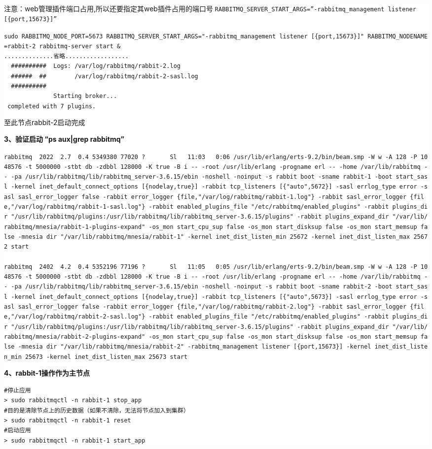 注意：web管理插件端口占用,所以还要指定其web插件占用的端口号
`RABBITMQ_SERVER_START_ARGS=”-rabbitmq_management listener [{port,15673}]”`

```
sudo RABBITMQ_NODE_PORT=5673 RABBITMQ_SERVER_START_ARGS="-rabbitmq_management listener [{port,15673}]" RABBITMQ_NODENAME=rabbit-2 rabbitmq-server start &
..............省略..................
  ##########  Logs: /var/log/rabbitmq/rabbit-2.log
  ######  ##        /var/log/rabbitmq/rabbit-2-sasl.log
  ##########
              Starting broker...
 completed with 7 plugins.
```

至此节点rabbit-2启动完成

**3、验证启动 “ps aux|grep rabbitmq”**

```
rabbitmq  2022  2.7  0.4 5349380 77020 ?       Sl   11:03   0:06 /usr/lib/erlang/erts-9.2/bin/beam.smp -W w -A 128 -P 1048576 -t 5000000 -stbt db -zdbbl 128000 -K true -B i -- -root /usr/lib/erlang -progname erl -- -home /var/lib/rabbitmq -- -pa /usr/lib/rabbitmq/lib/rabbitmq_server-3.6.15/ebin -noshell -noinput -s rabbit boot -sname rabbit-1 -boot start_sasl -kernel inet_default_connect_options [{nodelay,true}] -rabbit tcp_listeners [{"auto",5672}] -sasl errlog_type error -sasl sasl_error_logger false -rabbit error_logger {file,"/var/log/rabbitmq/rabbit-1.log"} -rabbit sasl_error_logger {file,"/var/log/rabbitmq/rabbit-1-sasl.log"} -rabbit enabled_plugins_file "/etc/rabbitmq/enabled_plugins" -rabbit plugins_dir "/usr/lib/rabbitmq/plugins:/usr/lib/rabbitmq/lib/rabbitmq_server-3.6.15/plugins" -rabbit plugins_expand_dir "/var/lib/rabbitmq/mnesia/rabbit-1-plugins-expand" -os_mon start_cpu_sup false -os_mon start_disksup false -os_mon start_memsup false -mnesia dir "/var/lib/rabbitmq/mnesia/rabbit-1" -kernel inet_dist_listen_min 25672 -kernel inet_dist_listen_max 25672 start

rabbitmq  2402  4.2  0.4 5352196 77196 ?       Sl   11:05   0:05 /usr/lib/erlang/erts-9.2/bin/beam.smp -W w -A 128 -P 1048576 -t 5000000 -stbt db -zdbbl 128000 -K true -B i -- -root /usr/lib/erlang -progname erl -- -home /var/lib/rabbitmq -- -pa /usr/lib/rabbitmq/lib/rabbitmq_server-3.6.15/ebin -noshell -noinput -s rabbit boot -sname rabbit-2 -boot start_sasl -kernel inet_default_connect_options [{nodelay,true}] -rabbit tcp_listeners [{"auto",5673}] -sasl errlog_type error -sasl sasl_error_logger false -rabbit error_logger {file,"/var/log/rabbitmq/rabbit-2.log"} -rabbit sasl_error_logger {file,"/var/log/rabbitmq/rabbit-2-sasl.log"} -rabbit enabled_plugins_file "/etc/rabbitmq/enabled_plugins" -rabbit plugins_dir "/usr/lib/rabbitmq/plugins:/usr/lib/rabbitmq/lib/rabbitmq_server-3.6.15/plugins" -rabbit plugins_expand_dir "/var/lib/rabbitmq/mnesia/rabbit-2-plugins-expand" -os_mon start_cpu_sup false -os_mon start_disksup false -os_mon start_memsup false -mnesia dir "/var/lib/rabbitmq/mnesia/rabbit-2" -rabbitmq_management listener [{port,15673}] -kernel inet_dist_listen_min 25673 -kernel inet_dist_listen_max 25673 start
```

**4、rabbit-1操作作为主节点**

```
#停止应用
> sudo rabbitmqctl -n rabbit-1 stop_app
#目的是清除节点上的历史数据（如果不清除，无法将节点加入到集群）
> sudo rabbitmqctl -n rabbit-1 reset
#启动应用
> sudo rabbitmqctl -n rabbit-1 start_app
```
